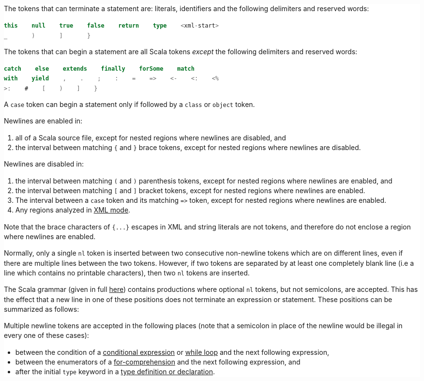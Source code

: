 The tokens that can terminate a statement are: literals, identifiers and the following delimiters and reserved words:

```scala
this    null    true    false    return    type    <xml-start>
_       )       ]       }
```

The tokens that can begin a statement are all Scala tokens _except_ the following delimiters and reserved words:

```scala
catch    else    extends    finally    forSome    match
with    yield    ,    .    ;    :    =    =>    <-    <:    <%
>:    #    [    )    ]    }
```

A `case` token can begin a statement only if followed by a
`class` or `object` token.

Newlines are enabled in:

1. all of a Scala source file, except for nested regions where newlines are disabled, and
1. the interval between matching `{` and `}` brace tokens, except for nested regions where newlines are disabled.

Newlines are disabled in:

1. the interval between matching `(` and `)` parenthesis tokens, except for nested regions where newlines are enabled, and
1. the interval between matching `[` and `]` bracket tokens, except for nested regions where newlines are enabled.
1. The interval between a `case` token and its matching `=>` token, except for nested regions where newlines are enabled.
1. Any regions analyzed in [XML mode](#xml-mode).

Note that the brace characters of `{...}` escapes in XML and string literals are not tokens, and therefore do not enclose a region where newlines are enabled.

Normally, only a single `nl` token is inserted between two consecutive non-newline tokens which are on different lines, even if there are multiple lines between the two tokens.
However, if two tokens are separated by at least one completely blank line (i.e a line which contains no printable characters), then two `nl` tokens are inserted.

The Scala grammar (given in full [here](13-syntax-summary.html)) contains productions where optional `nl` tokens, but not semicolons, are accepted.
This has the effect that a new line in one of these positions does not terminate an expression or statement.
These positions can be summarized as follows:

Multiple newline tokens are accepted in the following places (note that a semicolon in place of the newline would be illegal in every one of these cases):

- between the condition of a [conditional expression](06-expressions.html#conditional-expressions) or [while loop](06-expressions.html#while-loop-expressions) and the next following expression,
- between the enumerators of a [for-comprehension](06-expressions.html#for-comprehensions-and-for-loops) and the next following expression, and
- after the initial `type` keyword in a [type definition or declaration](04-basic-declarations-and-definitions.html#type-declarations-and-type-aliases).
